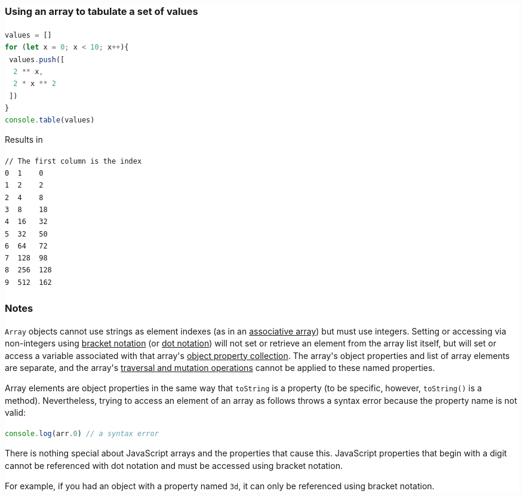 ### Using an array to tabulate a set of values

```js
values = []
for (let x = 0; x < 10; x++){
 values.push([
  2 ** x,
  2 * x ** 2
 ])
}
console.table(values)
```

Results in

```plain
// The first column is the index
0  1    0
1  2    2
2  4    8
3  8    18
4  16   32
5  32   50
6  64   72
7  128  98
8  256  128
9  512  162
```

### Notes

`Array` objects cannot use strings as element indexes (as in an [associative array](https://en.wikipedia.org/wiki/Associative_array)) but must use integers. Setting or accessing via non-integers using [bracket notation](/en-US/docs/Web/JavaScript/Guide/Working_with_Objects#objects_and_properties) (or [dot notation](/en-US/docs/Web/JavaScript/Reference/Operators/Property_Accessors)) will not set or retrieve an element from the array list itself, but will set or access a variable associated with that array's [object property collection](/en-US/docs/Web/JavaScript/Data_structures#properties). The array's object properties and list of array elements are separate, and the array's [traversal and mutation operations](/en-US/docs/Web/JavaScript/Guide/Indexed_collections#array_methods) cannot be applied to these named properties.

Array elements are object properties in the same way that `toString` is a property (to be specific, however, `toString()` is a method). Nevertheless, trying to access an element of an array as follows throws a syntax error because the property name is not valid:

```js
console.log(arr.0) // a syntax error
```

There is nothing special about JavaScript arrays and the properties that cause this. JavaScript properties that begin with a digit cannot be referenced with dot notation and must be accessed using bracket notation.

For example, if you had an object with a property named `3d`, it can only be referenced using bracket notation.
